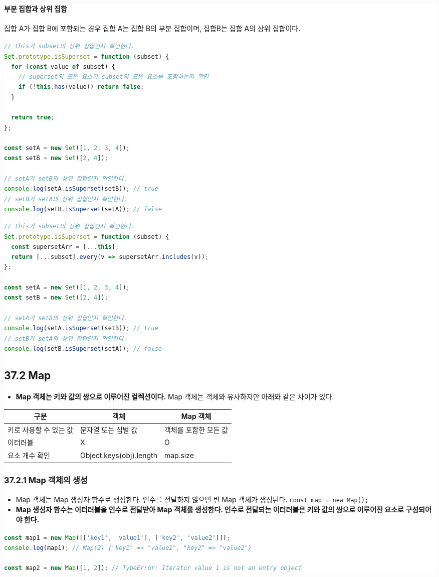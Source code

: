 #### 부분 집합과 상위 집합
집합 A가 집합 B에 포함되는 경우 집합 A는 집합 B의 부분 집합이며, 집합B는 집합 A의 상위 집합이다.
```js
// this가 subset의 상위 집합인지 확인한다.
Set.prototype.isSuperset = function (subset) {
  for (const value of subset) {
    // superset의 모든 요소가 subset의 모든 요소를 포함하는지 확인
    if (!this.has(value)) return false;
  }

  return true;
};

const setA = new Set([1, 2, 3, 4]);
const setB = new Set([2, 4]);

// setA가 setB의 상위 집합인지 확인한다.
console.log(setA.isSuperset(setB)); // true
// setB가 setA의 상위 집합인지 확인한다.
console.log(setB.isSuperset(setA)); // false
```

```js
// this가 subset의 상위 집합인지 확인한다.
Set.prototype.isSuperset = function (subset) {
  const supersetArr = [...this];
  return [...subset].every(v => supersetArr.includes(v));
};

const setA = new Set([1, 2, 3, 4]);
const setB = new Set([2, 4]);

// setA가 setB의 상위 집합인지 확인한다.
console.log(setA.isSuperset(setB)); // true
// setB가 setA의 상위 집합인지 확인한다.
console.log(setB.isSuperset(setA)); // false
```

## 37.2 Map
- **Map 객체는 키와 값의 쌍으로 이루어진 컬렉션이다.** Map 객체는 객체와 유사하지만 아래와 같은 차이가 있다.
  
| 구분 | 객체 | Map 객체 |
| --- | --- | --- |
| 키로 사용할 수 있는 값 | 문자열 또는 심벌 값 | 객체를 포함한 모든 값 |
| 이터러블 | X | O |
| 요소 개수 확인 | Object.keys(obj).length | map.size |

### 37.2.1 Map 객체의 생성
- Map 객체는 Map 생성자 함수로 생성한다. 인수를 전달하지 않으면 빈 Map 객체가 생성된다. `const map = new Map();`
- **Map 생성자 함수는 이터러블을 인수로 전달받아 Map 객체를 생성한다. 인수로 전달되는 이터러블은 키와 값의 쌍으로 이루어진 요소로 구성되어야 한다.**
```jsx
const map1 = new Map([['key1', 'value1'], ['key2', 'value2']]);
console.log(map1); // Map(2) {"key1" => "value1", "key2" => "value2"}

const map2 = new Map([1, 2]); // TypeError: Iterator value 1 is not an entry object
```
